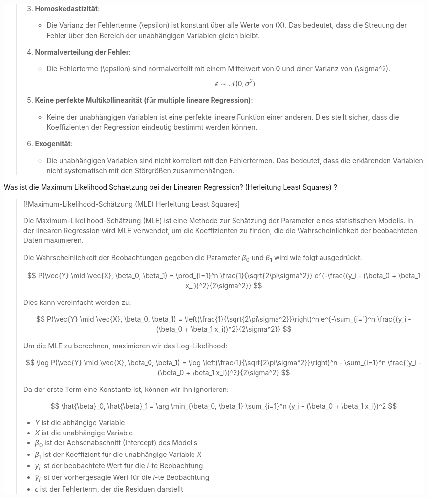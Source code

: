 > 3. **Homoskedastizität**:
>    - Die Varianz der Fehlerterme \(\epsilon\) ist konstant über alle Werte von \(X\). Das bedeutet, dass die Streuung der Fehler über den Bereich der unabhängigen Variablen gleich bleibt.
>
> 4. **Normalverteilung der Fehler**:
>    - Die Fehlerterme \(\epsilon\) sind normalverteilt mit einem Mittelwert von 0 und einer Varianz von \(\sigma^2\).
>    $$
>    \epsilon \sim \mathcal{N}(0, \sigma^2)
>    $$
>
> 5. **Keine perfekte Multikollinearität (für multiple lineare Regression)**:
>    - Keine der unabhängigen Variablen ist eine perfekte lineare Funktion einer anderen. Dies stellt sicher, dass die Koeffizienten der Regression eindeutig bestimmt werden können.
>
> 6. **Exogenität**:
>    - Die unabhängigen Variablen sind nicht korreliert mit den Fehlertermen. Das bedeutet, dass die erklärenden Variablen nicht systematisch mit den Störgrößen zusammenhängen.



Was ist die Maximum Likelihood Schaetzung bei der Linearen Regression? (Herleitung Least Squares)
?
> [!Maximum-Likelihood-Schätzung (MLE) Herleitung Least Squares]
>
> Die Maximum-Likelihood-Schätzung (MLE) ist eine Methode zur Schätzung der Parameter eines statistischen Modells. In der linearen Regression wird MLE verwendet, um die Koeffizienten zu finden, die die Wahrscheinlichkeit der beobachteten Daten maximieren.
>
> Die Wahrscheinlichkeit der Beobachtungen gegeben die Parameter $\beta_0$ und $\beta_1$ wird wie folgt ausgedrückt:
>
> $$
> P(\vec{Y} \mid \vec{X}, \beta_0, \beta_1) = \prod_{i=1}^n \frac{1}{\sqrt{2\pi\sigma^2}} e^{-\frac{(y_i - (\beta_0 + \beta_1 x_i))^2}{2\sigma^2}}
> $$
>
> Dies kann vereinfacht werden zu:
>
> $$
> P(\vec{Y} \mid \vec{X}, \beta_0, \beta_1) = \left(\frac{1}{\sqrt{2\pi\sigma^2}}\right)^n e^{-\sum_{i=1}^n \frac{(y_i - (\beta_0 + \beta_1 x_i))^2}{2\sigma^2}}
> $$
>
> Um die MLE zu berechnen, maximieren wir das Log-Likelihood:
>
> $$
> \log P(\vec{Y} \mid \vec{X}, \beta_0, \beta_1) = \log \left(\frac{1}{\sqrt{2\pi\sigma^2}}\right)^n - \sum_{i=1}^n \frac{(y_i - (\beta_0 + \beta_1 x_i))^2}{2\sigma^2}
> $$
>
> Da der erste Term eine Konstante ist, können wir ihn ignorieren:
>
> $$
> \hat{\beta}_0, \hat{\beta}_1 = \arg \min_{\beta_0, \beta_1} \sum_{i=1}^n (y_i - (\beta_0 + \beta_1 x_i))^2
> $$
>
> - $Y$ ist die abhängige Variable
> - $X$ ist die unabhängige Variable
> - $\beta_0$ ist der Achsenabschnitt (Intercept) des Modells
> - $\beta_1$ ist der Koeffizient für die unabhängige Variable $X$
> - $y_i$ ist der beobachtete Wert für die $i$-te Beobachtung
> - $\hat{y}_i$ ist der vorhergesagte Wert für die $i$-te Beobachtung
> - $\epsilon$ ist der Fehlerterm, der die Residuen darstellt